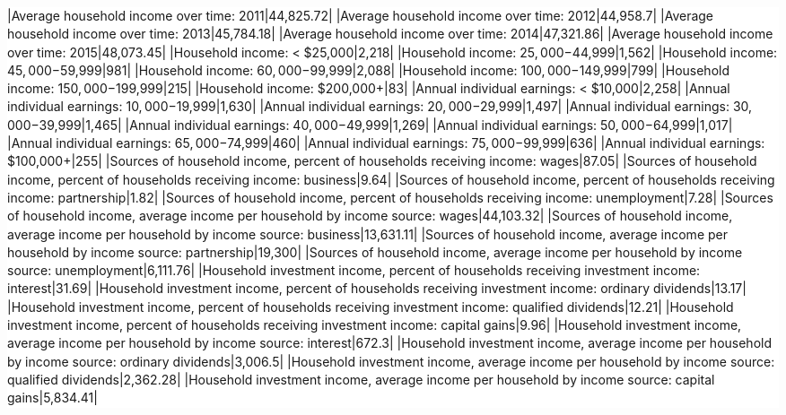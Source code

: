 |Average household income over time: 2011|44,825.72|
|Average household income over time: 2012|44,958.7|
|Average household income over time: 2013|45,784.18|
|Average household income over time: 2014|47,321.86|
|Average household income over time: 2015|48,073.45|
|Household income: < $25,000|2,218|
|Household income: $25,000-$44,999|1,562|
|Household income: $45,000-$59,999|981|
|Household income: $60,000-$99,999|2,088|
|Household income: $100,000-$149,999|799|
|Household income: $150,000-$199,999|215|
|Household income: $200,000+|83|
|Annual individual earnings: < $10,000|2,258|
|Annual individual earnings: $10,000-$19,999|1,630|
|Annual individual earnings: $20,000-$29,999|1,497|
|Annual individual earnings: $30,000-$39,999|1,465|
|Annual individual earnings: $40,000-$49,999|1,269|
|Annual individual earnings: $50,000-$64,999|1,017|
|Annual individual earnings: $65,000-$74,999|460|
|Annual individual earnings: $75,000-$99,999|636|
|Annual individual earnings: $100,000+|255|
|Sources of household income, percent of households receiving income: wages|87.05|
|Sources of household income, percent of households receiving income: business|9.64|
|Sources of household income, percent of households receiving income: partnership|1.82|
|Sources of household income, percent of households receiving income: unemployment|7.28|
|Sources of household income, average income per household by income source: wages|44,103.32|
|Sources of household income, average income per household by income source: business|13,631.11|
|Sources of household income, average income per household by income source: partnership|19,300|
|Sources of household income, average income per household by income source: unemployment|6,111.76|
|Household investment income, percent of households receiving investment income: interest|31.69|
|Household investment income, percent of households receiving investment income: ordinary dividends|13.17|
|Household investment income, percent of households receiving investment income: qualified dividends|12.21|
|Household investment income, percent of households receiving investment income: capital gains|9.96|
|Household investment income, average income per household by income source: interest|672.3|
|Household investment income, average income per household by income source: ordinary dividends|3,006.5|
|Household investment income, average income per household by income source: qualified dividends|2,362.28|
|Household investment income, average income per household by income source: capital gains|5,834.41|